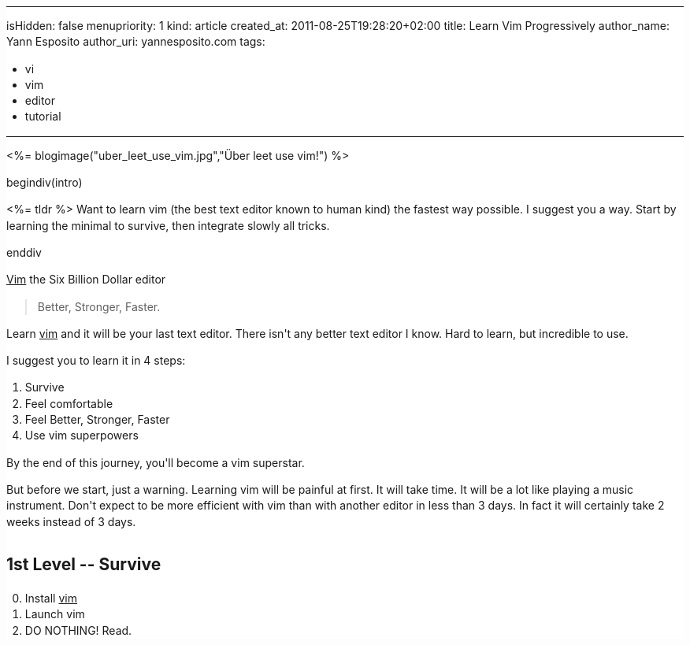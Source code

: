 -----
isHidden:       false
menupriority:   1
kind:           article
created_at:     2011-08-25T19:28:20+02:00
title: Learn Vim Progressively
author_name: Yann Esposito
author_uri: yannesposito.com
tags:
  - vi
  - vim
  - editor
  - tutorial
-----
<%= blogimage("uber_leet_use_vim.jpg","Über leet use vim!") %>

begindiv(intro)

<%= tldr %> Want to learn vim (the best text editor known to human kind) the fastest way possible. I suggest you a way. Start by learning the minimal to survive, then integrate slowly all tricks.


enddiv

[Vim] the Six Billion Dollar editor

> Better, Stronger, Faster.

Learn [vim] and it will be your last text editor.
There isn't any better text editor I know.
Hard to learn, but incredible to use.

I suggest you to learn it in 4 steps:

1. Survive
2. Feel comfortable
3. Feel Better, Stronger, Faster
4. Use vim superpowers

By the end of this journey, you'll become a vim superstar. 

But before we start, just a warning.
Learning vim will be painful at first.
It will take time.
It will be a lot like playing a music instrument.
Don't expect to be more efficient with vim than with another editor in less than 3 days.
In fact it will certainly take 2 weeks instead of 3 days.

[Vim]: http://www.vim.org
[vim]: http://www.vim.org



## 1st Level -- Survive

0. Install [vim]
1. Launch vim
2. DO NOTHING! Read.
